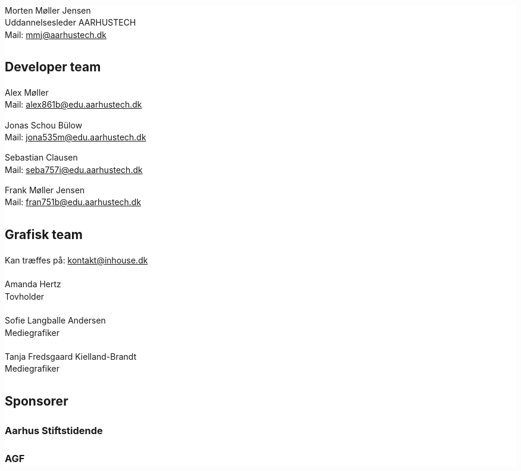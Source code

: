 Morten Møller Jensen<br>
Uddannelsesleder AARHUSTECH<br>
Mail: mmj@aarhustech.dk
## Developer team
Alex Møller<br>
Mail: alex861b@edu.aarhustech.dk

Jonas Schou Bülow<br>
Mail: jona535m@edu.aarhustech.dk

Sebastian Clausen<br>
Mail: seba757i@edu.aarhustech.dk

Frank Møller Jensen<br>
Mail: 	fran751b@edu.aarhustech.dk

## Grafisk team 
Kan træffes på: kontakt@inhouse.dk<br/>
<br/>
Amanda Hertz<br/>
Tovholder<br/>
<br/>
Sofie Langballe Andersen<br/>
Mediegrafiker<br/>
<br/>
Tanja Fredsgaard Kielland-Brandt<br/>
Mediegrafiker<br/>

## Sponsorer
### Aarhus Stiftstidende
### AGF
